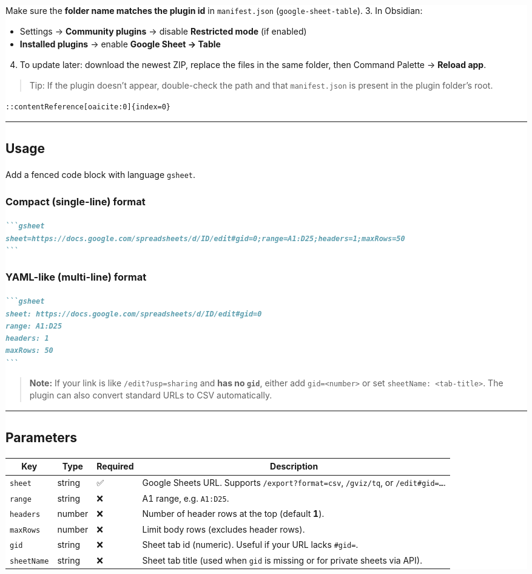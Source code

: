    Make sure the **folder name matches the plugin id** in `manifest.json` (`google-sheet-table`).
3. In Obsidian:

   * Settings → **Community plugins** → disable **Restricted mode** (if enabled)
   * **Installed plugins** → enable **Google Sheet → Table**
4. To update later: download the newest ZIP, replace the files in the same folder, then Command Palette → **Reload app**.

> Tip: If the plugin doesn’t appear, double-check the path and that `manifest.json` is present in the plugin folder’s root.

```
::contentReference[oaicite:0]{index=0}
```
 ---

## Usage

Add a fenced code block with language `gsheet`.

### Compact (single-line) format

````md
```gsheet
sheet=https://docs.google.com/spreadsheets/d/ID/edit#gid=0;range=A1:D25;headers=1;maxRows=50
```
````

### YAML-like (multi-line) format

````md
```gsheet
sheet: https://docs.google.com/spreadsheets/d/ID/edit#gid=0
range: A1:D25
headers: 1
maxRows: 50
```
````

> **Note:** If your link is like `/edit?usp=sharing` and **has no `gid`**, either add `gid=<number>` or set `sheetName: <tab-title>`. The plugin can also convert standard URLs to CSV automatically.

---

## Parameters

| Key         | Type   | Required | Description                                                                     |
| ----------- | ------ | -------- | ------------------------------------------------------------------------------- |
| `sheet`     | string | ✅        | Google Sheets URL. Supports `/export?format=csv`, `/gviz/tq`, or `/edit#gid=…`. |
| `range`     | string | ❌        | A1 range, e.g. `A1:D25`.                                                        |
| `headers`   | number | ❌        | Number of header rows at the top (default **1**).                               |
| `maxRows`   | number | ❌        | Limit body rows (excludes header rows).                                         |
| `gid`       | string | ❌        | Sheet tab id (numeric). Useful if your URL lacks `#gid=`.                       |
| `sheetName` | string | ❌        | Sheet tab title (used when `gid` is missing or for private sheets via API).     |
